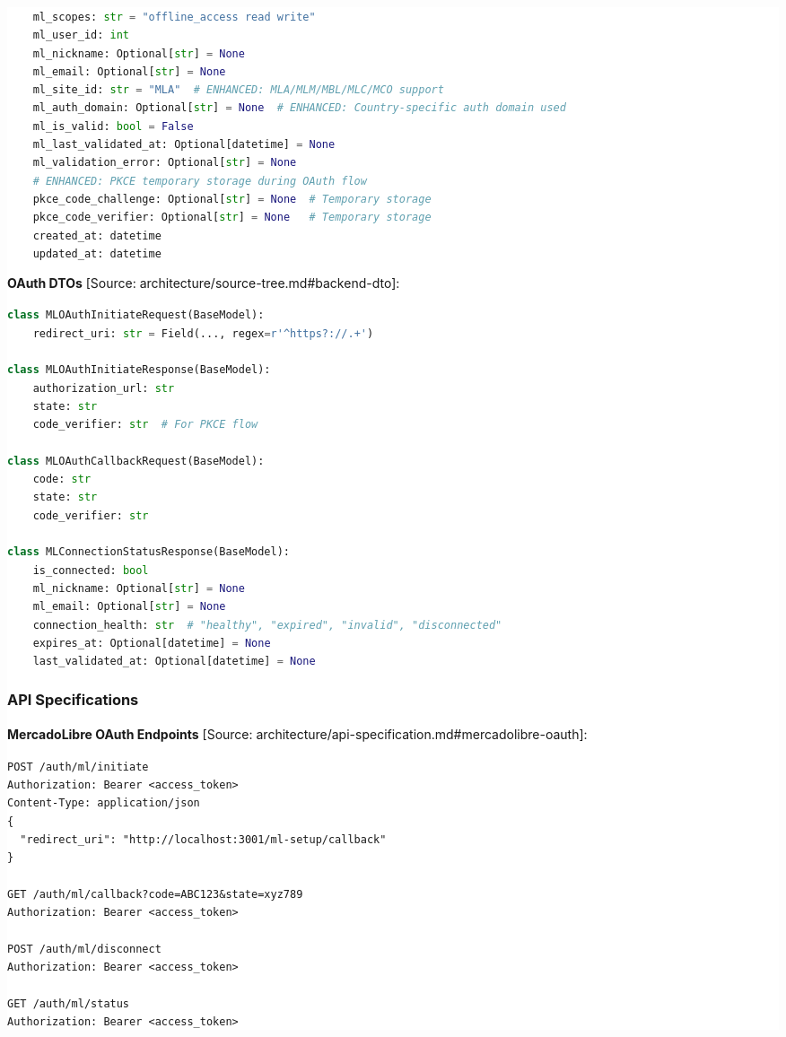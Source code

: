 ```python
    ml_scopes: str = "offline_access read write"
    ml_user_id: int
    ml_nickname: Optional[str] = None
    ml_email: Optional[str] = None
    ml_site_id: str = "MLA"  # ENHANCED: MLA/MLM/MBL/MLC/MCO support
    ml_auth_domain: Optional[str] = None  # ENHANCED: Country-specific auth domain used
    ml_is_valid: bool = False
    ml_last_validated_at: Optional[datetime] = None
    ml_validation_error: Optional[str] = None
    # ENHANCED: PKCE temporary storage during OAuth flow
    pkce_code_challenge: Optional[str] = None  # Temporary storage
    pkce_code_verifier: Optional[str] = None   # Temporary storage
    created_at: datetime
    updated_at: datetime
```

**OAuth DTOs** [Source: architecture/source-tree.md#backend-dto]:
```python
class MLOAuthInitiateRequest(BaseModel):
    redirect_uri: str = Field(..., regex=r'^https?://.+')

class MLOAuthInitiateResponse(BaseModel):
    authorization_url: str
    state: str
    code_verifier: str  # For PKCE flow

class MLOAuthCallbackRequest(BaseModel):
    code: str
    state: str
    code_verifier: str

class MLConnectionStatusResponse(BaseModel):
    is_connected: bool
    ml_nickname: Optional[str] = None
    ml_email: Optional[str] = None
    connection_health: str  # "healthy", "expired", "invalid", "disconnected"
    expires_at: Optional[datetime] = None
    last_validated_at: Optional[datetime] = None
```

### API Specifications
**MercadoLibre OAuth Endpoints** [Source: architecture/api-specification.md#mercadolibre-oauth]:
```http
POST /auth/ml/initiate
Authorization: Bearer <access_token>
Content-Type: application/json
{
  "redirect_uri": "http://localhost:3001/ml-setup/callback"
}

GET /auth/ml/callback?code=ABC123&state=xyz789
Authorization: Bearer <access_token>

POST /auth/ml/disconnect
Authorization: Bearer <access_token>

GET /auth/ml/status
Authorization: Bearer <access_token>
```
